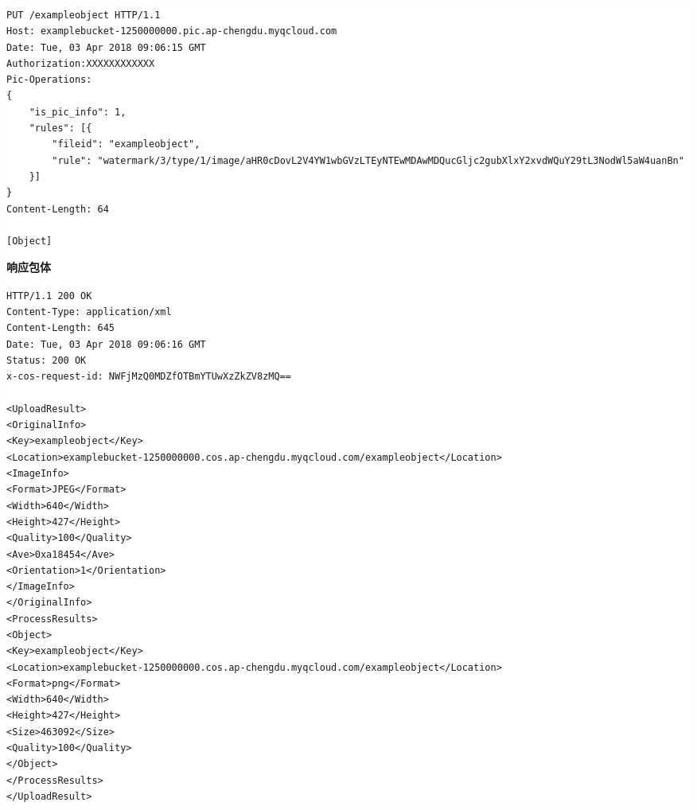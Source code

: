 ```shell
PUT /exampleobject HTTP/1.1
Host: examplebucket-1250000000.pic.ap-chengdu.myqcloud.com
Date: Tue, 03 Apr 2018 09:06:15 GMT
Authorization:XXXXXXXXXXXX
Pic-Operations:
{
	"is_pic_info": 1,
	"rules": [{
		"fileid": "exampleobject",
		"rule": "watermark/3/type/1/image/aHR0cDovL2V4YW1wbGVzLTEyNTEwMDAwMDQucGljc2gubXlxY2xvdWQuY29tL3NodWl5aW4uanBn"
	}]
}
Content-Length: 64

[Object]
```

**响应包体**

```shell
HTTP/1.1 200 OK
Content-Type: application/xml
Content-Length: 645
Date: Tue, 03 Apr 2018 09:06:16 GMT
Status: 200 OK
x-cos-request-id: NWFjMzQ0MDZfOTBmYTUwXzZkZV8zMQ==

<UploadResult>
<OriginalInfo>
<Key>exampleobject</Key>
<Location>examplebucket-1250000000.cos.ap-chengdu.myqcloud.com/exampleobject</Location>
<ImageInfo>
<Format>JPEG</Format>
<Width>640</Width>
<Height>427</Height>
<Quality>100</Quality>
<Ave>0xa18454</Ave>
<Orientation>1</Orientation>
</ImageInfo>
</OriginalInfo>
<ProcessResults>
<Object>
<Key>exampleobject</Key>
<Location>examplebucket-1250000000.cos.ap-chengdu.myqcloud.com/exampleobject</Location>
<Format>png</Format>
<Width>640</Width>
<Height>427</Height>
<Size>463092</Size>
<Quality>100</Quality>
</Object>
</ProcessResults>
</UploadResult>
```
